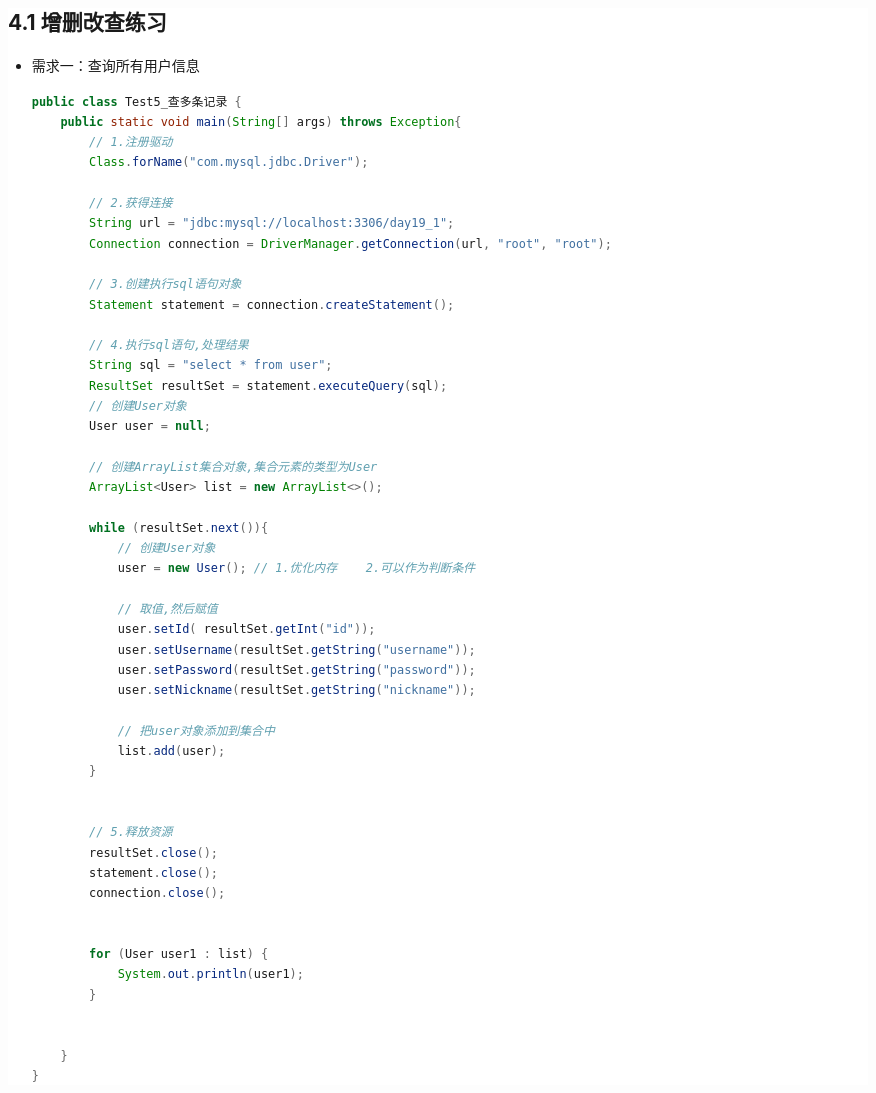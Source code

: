 ## 4.1 增删改查练习

- 需求一：查询所有用户信息

  ```java
  public class Test5_查多条记录 {
      public static void main(String[] args) throws Exception{
          // 1.注册驱动
          Class.forName("com.mysql.jdbc.Driver");
  
          // 2.获得连接
          String url = "jdbc:mysql://localhost:3306/day19_1";
          Connection connection = DriverManager.getConnection(url, "root", "root");
  
          // 3.创建执行sql语句对象
          Statement statement = connection.createStatement();
  
          // 4.执行sql语句,处理结果
          String sql = "select * from user";
          ResultSet resultSet = statement.executeQuery(sql);
          // 创建User对象
          User user = null;
  
          // 创建ArrayList集合对象,集合元素的类型为User
          ArrayList<User> list = new ArrayList<>();
  
          while (resultSet.next()){
              // 创建User对象
              user = new User(); // 1.优化内存    2.可以作为判断条件
  
              // 取值,然后赋值
              user.setId( resultSet.getInt("id"));
              user.setUsername(resultSet.getString("username"));
              user.setPassword(resultSet.getString("password"));
              user.setNickname(resultSet.getString("nickname"));
  
              // 把user对象添加到集合中
              list.add(user);
          }
  
  
          // 5.释放资源
          resultSet.close();
          statement.close();
          connection.close();
  
  
          for (User user1 : list) {
              System.out.println(user1);
          }
  
  
      }
  }
  
  ```
  